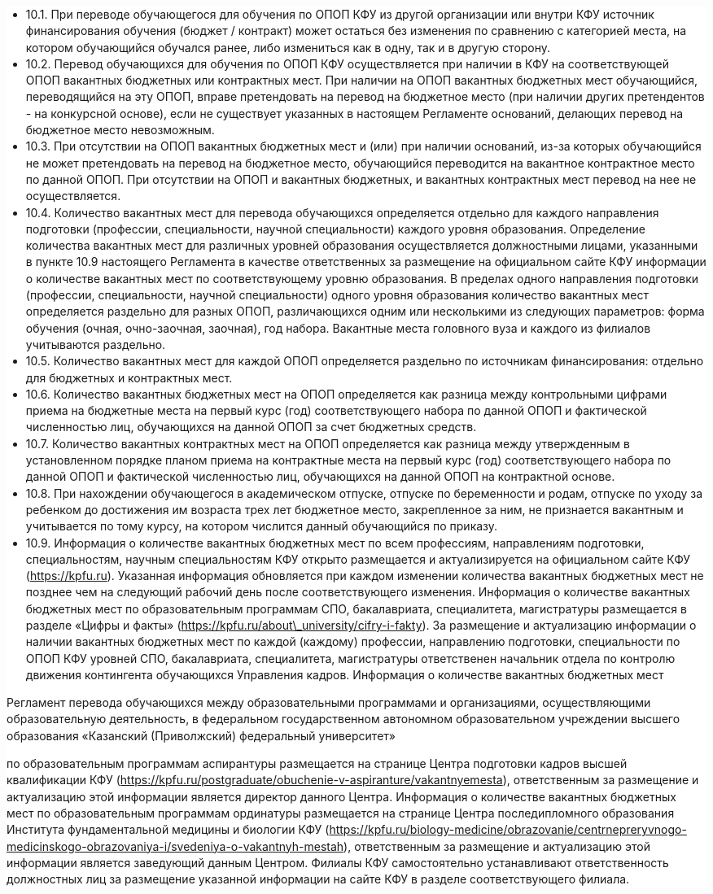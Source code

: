 - 10.1. При переводе обучающегося для обучения по ОПОП КФУ из другой организации или внутри КФУ источник финансирования обучения (бюджет / контракт) может остаться без изменения по сравнению с категорией места, на котором обучающийся обучался ранее, либо измениться как в одну, так и в другую сторону.
- 10.2. Перевод обучающихся для обучения по ОПОП КФУ осуществляется при наличии в КФУ на соответствующей ОПОП вакантных бюджетных или контрактных мест. При наличии на ОПОП вакантных бюджетных мест обучающийся, переводящийся на эту ОПОП, вправе претендовать на перевод на бюджетное место (при наличии других претендентов - на конкурсной основе), если не существует указанных в настоящем Регламенте оснований, делающих перевод на бюджетное место невозможным.
- 10.3. При отсутствии на ОПОП вакантных бюджетных мест и (или) при наличии оснований, из-за которых обучающийся не может претендовать на перевод на бюджетное место, обучающийся  переводится  на  вакантное  контрактное  место  по  данной  ОПОП.  При  отсутствии  на ОПОП и вакантных бюджетных, и вакантных контрактных мест перевод на нее не осуществляется.
- 10.4. Количество вакантных мест для перевода обучающихся определяется отдельно для каждого направления подготовки (профессии, специальности, научной специальности) каждого уровня образования. Определение количества вакантных мест для различных уровней образования осуществляется должностными лицами, указанными в пункте 10.9 настоящего Регламента в качестве ответственных за размещение на официальном сайте КФУ информации о количестве вакантных мест по соответствующему уровню образования. В пределах одного направления подготовки (профессии, специальности, научной специальности) одного уровня образования количество вакантных мест определяется раздельно для разных ОПОП, различающихся одним или несколькими  из  следующих  параметров:  форма  обучения  (очная,  очно-заочная,  заочная),  год набора. Вакантные места головного вуза и каждого из филиалов учитываются раздельно.
- 10.5. Количество вакантных мест для каждой ОПОП определяется раздельно по источникам финансирования: отдельно для бюджетных и контрактных мест.
- 10.6. Количество вакантных бюджетных мест на ОПОП определяется как разница между контрольными цифрами приема на бюджетные места на первый курс (год) соответствующего набора по данной ОПОП и фактической численностью лиц, обучающихся на данной ОПОП за счет бюджетных средств.
- 10.7. Количество вакантных контрактных мест на ОПОП определяется как разница между утвержденным в установленном порядке планом приема на контрактные места на первый курс (год)  соответствующего  набора  по  данной  ОПОП  и  фактической  численностью  лиц,  обучающихся на данной ОПОП на контрактной основе.
- 10.8. При нахождении обучающегося в академическом отпуске, отпуске по беременности и родам, отпуске по уходу за ребенком до достижения им возраста трех лет бюджетное место, закрепленное за ним, не признается вакантным и учитывается по тому курсу, на котором числится данный обучающийся по приказу.
- 10.9. Информация о количестве вакантных бюджетных мест по всем профессиям, направлениям подготовки, специальностям, научным специальностям КФУ открыто размещается и актуализируется на официальном сайте КФУ (https://kpfu.ru). Указанная информация обновляется при каждом изменении количества вакантных бюджетных мест не позднее чем на следующий рабочий день после соответствующего изменения. Информация о количестве вакантных бюджетных мест по образовательным программам СПО, бакалавриата, специалитета, магистратуры размещается в разделе «Цифры и факты» (https://kpfu.ru/about\_university/cifry-i-fakty). За размещение и актуализацию информации о наличии вакантных бюджетных мест по каждой (каждому) профессии, направлению подготовки, специальности по ОПОП КФУ уровней СПО, бакалавриата, специалитета, магистратуры ответственен начальник отдела по контролю движения контингента обучающихся Управления кадров. Информация о количестве вакантных бюджетных мест

Регламент перевода обучающихся между образовательными программами и организациями, осуществляющими образовательную деятельность, в федеральном государственном автономном образовательном учреждении высшего образования «Казанский (Приволжский) федеральный университет»

по образовательным программам аспирантуры размещается на странице Центра подготовки кадров  высшей  квалификации  КФУ  (https://kpfu.ru/postgraduate/obuchenie-v-aspiranture/vakantnyemesta), ответственным за размещение и актуализацию этой информации является директор данного Центра. Информация о количестве вакантных бюджетных мест по образовательным программам ординатуры размещается на странице Центра последипломного образования Института фундаментальной медицины и биологии КФУ (https://kpfu.ru/biology-medicine/obrazovanie/centrnepreryvnogo-medicinskogo-obrazovaniya-i/svedeniya-o-vakantnyh-mestah),  ответственным  за  размещение и актуализацию этой информации является заведующий данным Центром. Филиалы КФУ самостоятельно устанавливают ответственность должностных лиц за размещение указанной информации на сайте КФУ в разделе соответствующего филиала.
